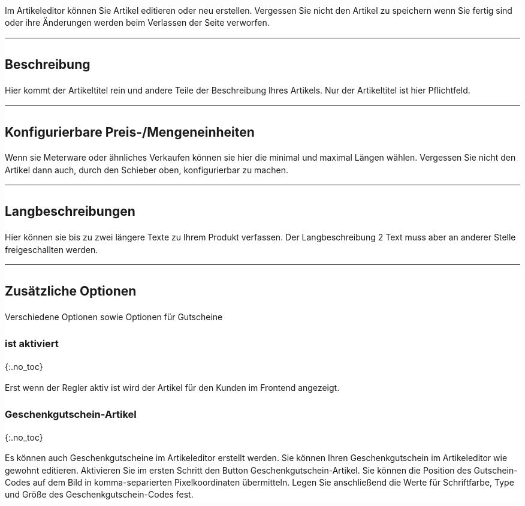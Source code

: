 


Im Artikeleditor können Sie Artikel editieren oder neu erstellen.
Vergessen Sie nicht den Artikel zu speichern wenn Sie fertig sind oder ihre Änderungen werden beim Verlassen der Seite verworfen.


---


## Beschreibung


Hier kommt der Artikeltitel rein und andere Teile der Beschreibung Ihres Artikels.
Nur der Artikeltitel ist hier Pflichtfeld.


---


## Konfigurierbare Preis-/Mengeneinheiten


Wenn sie Meterware oder ähnliches Verkaufen können sie hier die minimal und maximal Längen wählen. Vergessen Sie nicht den Artikel dann auch, durch den Schieber oben, konfigurierbar zu machen.


---


## Langbeschreibungen


Hier können sie bis zu zwei längere Texte zu Ihrem Produkt verfassen.
Der Langbeschreibung 2 Text muss aber an anderer Stelle freigeschallten werden.


---


## Zusätzliche Optionen


Verschiedene Optionen sowie Optionen für Gutscheine


### ist aktiviert
{:.no_toc}


Erst wenn der Regler aktiv ist wird der Artikel für den Kunden im Frontend angezeigt.


### Geschenkgutschein-Artikel
{:.no_toc}


Es können auch Geschenkgutscheine im Artikeleditor erstellt werden. Sie können Ihren Geschenkgutschein im Artikeleditor wie gewohnt editieren.
Aktivieren Sie im ersten Schritt den Button Geschenkgutschein-Artikel. Sie können die Position des Gutschein-Codes auf dem Bild in komma-separierten Pixelkoordinaten übermitteln.
Legen Sie anschließend die Werte für Schriftfarbe, Type und Größe des Geschenkgutschein-Codes fest.
